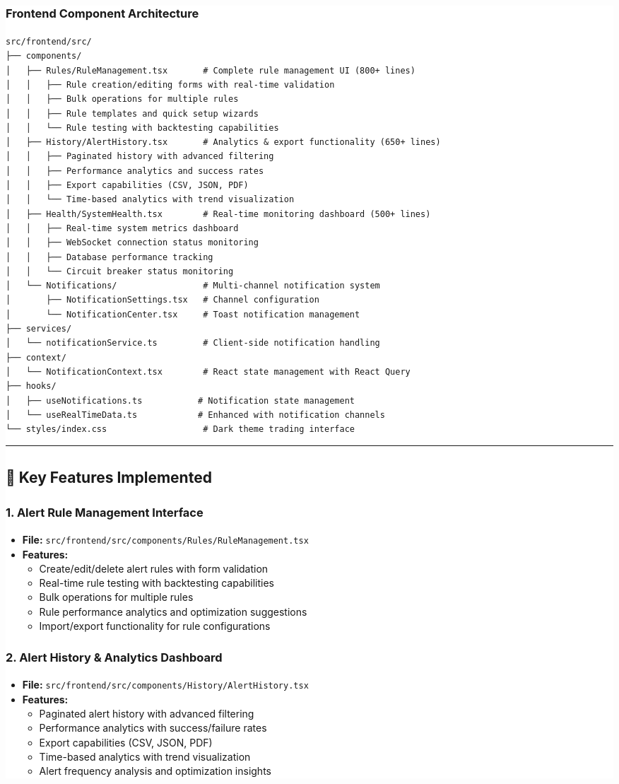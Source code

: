 ### Frontend Component Architecture
```
src/frontend/src/
├── components/
│   ├── Rules/RuleManagement.tsx       # Complete rule management UI (800+ lines)
│   │   ├── Rule creation/editing forms with real-time validation
│   │   ├── Bulk operations for multiple rules
│   │   ├── Rule templates and quick setup wizards
│   │   └── Rule testing with backtesting capabilities
│   ├── History/AlertHistory.tsx       # Analytics & export functionality (650+ lines)
│   │   ├── Paginated history with advanced filtering
│   │   ├── Performance analytics and success rates
│   │   ├── Export capabilities (CSV, JSON, PDF)
│   │   └── Time-based analytics with trend visualization
│   ├── Health/SystemHealth.tsx        # Real-time monitoring dashboard (500+ lines)
│   │   ├── Real-time system metrics dashboard
│   │   ├── WebSocket connection status monitoring
│   │   ├── Database performance tracking
│   │   └── Circuit breaker status monitoring
│   └── Notifications/                 # Multi-channel notification system
│       ├── NotificationSettings.tsx   # Channel configuration
│       └── NotificationCenter.tsx     # Toast notification management
├── services/
│   └── notificationService.ts         # Client-side notification handling
├── context/
│   └── NotificationContext.tsx        # React state management with React Query
├── hooks/
│   ├── useNotifications.ts           # Notification state management
│   └── useRealTimeData.ts            # Enhanced with notification channels
└── styles/index.css                   # Dark theme trading interface
```

---

## 🚀 Key Features Implemented

### 1. Alert Rule Management Interface
- **File:** `src/frontend/src/components/Rules/RuleManagement.tsx`
- **Features:**
  - Create/edit/delete alert rules with form validation
  - Real-time rule testing with backtesting capabilities
  - Bulk operations for multiple rules
  - Rule performance analytics and optimization suggestions
  - Import/export functionality for rule configurations

### 2. Alert History & Analytics Dashboard
- **File:** `src/frontend/src/components/History/AlertHistory.tsx`
- **Features:**
  - Paginated alert history with advanced filtering
  - Performance analytics with success/failure rates
  - Export capabilities (CSV, JSON, PDF)
  - Time-based analytics with trend visualization
  - Alert frequency analysis and optimization insights
